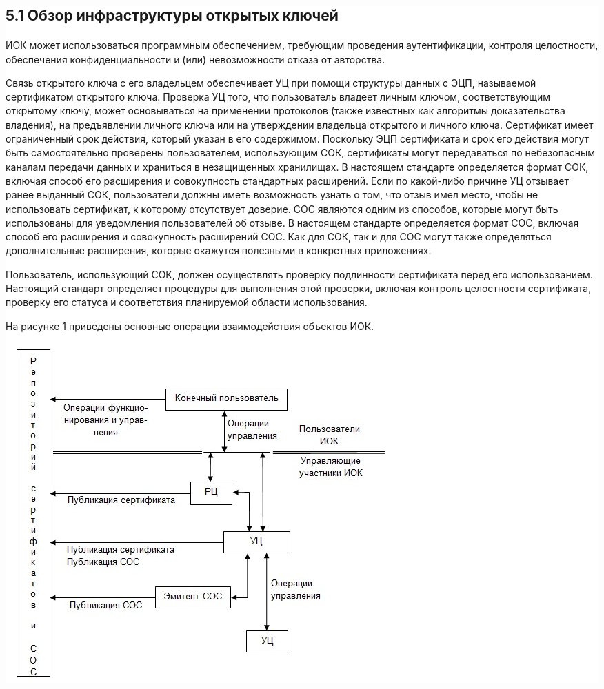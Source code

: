 ## 5.1 <a name="51"></a>Обзор инфраструктуры открытых ключей

ИОК может использоваться программным обеспечением, требующим проведения 
аутентификации, контроля целостности, обеспечения конфиденциальности и 
(или) невозможности отказа от авторства. 

Связь открытого ключа с его владельцем обеспечивает УЦ при помощи 
структуры данных с ЭЦП, называемой сертификатом открытого ключа. Проверка 
УЦ того, что пользователь владеет личным ключом, соответствующим открытому 
ключу, может основываться на применении протоколов (также известных как 
алгоритмы доказательства владения), на предъявлении личного ключа или на 
утверждении владельца открытого и личного ключа. Сертификат имеет 
ограниченный срок действия, который указан в его содержимом. Поскольку ЭЦП 
сертификата и срок его действия могут быть самостоятельно проверены 
пользователем, использующим СОК, сертификаты могут передаваться по 
небезопасным каналам передачи данных и храниться в незащищенных 
хранилищах. В настоящем стандарте определяется формат СОК, включая способ 
его расширения и совокупность стандартных расширений. Если по какой-либо 
причине УЦ отзывает ранее выданный СОК, пользователи должны иметь 
возможность узнать о том, что отзыв имел место, чтобы не использовать 
сертификат, к которому отсутствует доверие. СОС являются одним из 
способов, которые могут быть использованы для уведомления пользователей об 
отзыве. В настоящем стандарте определяется формат СОС, включая способ его 
расширения и совокупность расширений СОС. Как для СОК, так и для СОС могут 
также определяться дополнительные расширения, которые окажутся полезными в 
конкретных приложениях. 

Пользователь, использующий СОК, должен осуществлять проверку подлинности 
сертификата перед его использованием. Настоящий стандарт определяет 
процедуры для выполнения этой проверки, включая контроль целостности 
сертификата, проверку его статуса и соответствия планируемой области 
использования. 

На рисунке [1](#fig1) приведены основные операции взаимодействия объектов ИОК.

<a name="fig1"></a>
![](fig/1.jpg)
